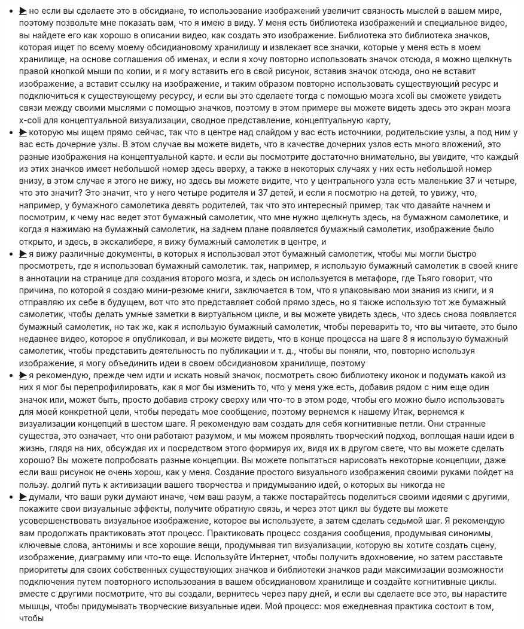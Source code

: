 - ~~[▶](https://www.youtube.com/watch?v=MTdbhePtCco&t=650)~~  но если вы сделаете это в обсидиане, то использование изображений увеличит связность мыслей в вашем мире, поэтому позвольте мне показать вам, что я имею в виду. У меня есть библиотека изображений и специальное видео, вы найдете его как  хорошо в описании видео, как создать это изображение. Библиотека это библиотека значков, которая ищет по всему моему обсидиановому хранилищу и извлекает все значки, которые у меня есть в моем хранилище, на основе соглашения об именах, и если я хочу повторно использовать значок отсюда, я  можно щелкнуть правой кнопкой мыши по копии, и я могу вставить его в свой рисунок, вставив значок отсюда, оно не вставит изображение, а вставит ссылку на изображение, и таким образом повторно использовать существующий ресурс и подключиться к существующему ресурсу, и если вы это сделаете тогда с помощью мозга xcoli вы сможете увидеть связи между своими мыслями с помощью значков, поэтому в этом примере вы можете видеть здесь это экран мозга x-coli для концептуальной визуализации, сводное представление, концептуальную карту, 
 - ~~[▶](https://www.youtube.com/watch?v=MTdbhePtCco&t=736)~~  которую мы ищем  прямо сейчас, так что в центре над слайдом у вас есть источники, родительские узлы, а под ним у вас есть дочерние узлы. В этом случае вы можете видеть, что в качестве дочерних узлов есть много вложений, это разные изображения на концептуальной карте.  и если вы посмотрите достаточно внимательно, вы увидите, что каждый из этих значков имеет небольшой номер здесь вверху, а также в некоторых случаях у них есть небольшой номер внизу, в этом случае я этого не вижу, но здесь вы можете  видите, что у центрального узла есть маленькие 37 и четыре, что это значит? Это значит, что у него четыре родителя и 37 детей, и если я посмотрю на детей, то увижу, что, например, у бумажного самолетика девять родителей, так что это интересный пример, так что давайте начнем и посмотрим, к чему нас ведет этот бумажный самолетик, что мне нужно щелкнуть здесь, на бумажном самолетике, и когда я нажимаю на бумажный самолетик, на заднем плане появляется  бумажный самолетик, изображение было открыто, и здесь, в экскалибере, я вижу бумажный самолетик в центре, и 
 - ~~[▶](https://www.youtube.com/watch?v=MTdbhePtCco&t=825)~~  я вижу различные документы, в которых я использовал этот бумажный самолетик, чтобы мы могли быстро просмотреть, где я использовал бумажный самолетик.  так, например, я использую бумажный самолетик в своей книге в аннотации на странице для создания второго мозга, и здесь он используется в метафоре, где Тьяго говорит, что причина, по которой я создаю мини-резюме книги, заключается в том, что я упаковываю  мои знания из книги, и я отправляю их себе в будущем, вот что это представляет собой прямо здесь, но я также использую тот же бумажный самолетик, чтобы делать умные заметки в виртуальном цикле, и вы можете увидеть здесь, что здесь  снова появляется бумажный самолетик, но так же, как я использую бумажный самолетик, чтобы переварить то, что вы читаете, это было недавнее видео, которое я опубликовал, и вы можете видеть, что в конце процесса на шаге 8 я использую бумажный самолетик, чтобы представить  деятельность по публикации и т. д., чтобы вы поняли, что, повторно используя изображение, я могу объединить идеи в своем обсидиановом хранилище, поэтому 
 - ~~[▶](https://www.youtube.com/watch?v=MTdbhePtCco&t=913)~~  я рекомендую, прежде чем идти и искать новый значок, посмотреть свою библиотеку иконок и подумать  какой из них я мог бы перепрофилировать, как я мог бы изменить то, что у меня уже есть, добавив рядом с ним еще один значок или, может быть, просто добавив строку сверху или что-то в этом роде, чтобы его можно было использовать для моей конкретной цели, чтобы передать мое сообщение, поэтому вернемся к нашему Итак, вернемся к визуализации концепций в шестом шаге. Я рекомендую вам создать для себя когнитивные петли. Они странные существа, это означает, что они работают разумом, и мы можем проявлять творческий подход, воплощая наши идеи в жизнь, глядя на них, обсуждая их и  посредством этого формируя их, видя их в другом свете, что вы можете сделать хорошо? Вы можете попробовать разные концепции. Вы можете попытаться нарисовать некоторые концепции, даже если ваш рисунок не очень хорош, как у меня. Создание простого визуального изображения своими руками пойдет на пользу. долгий путь к активизации вашего творчества и придумыванию идей, о которых вы никогда не 
 - ~~[▶](https://www.youtube.com/watch?v=MTdbhePtCco&t=995)~~  думали, что ваши руки думают иначе, чем ваш разум, а также постарайтесь поделиться своими идеями с другими, покажите свои визуальные эффекты, получите обратную связь, и через этот цикл вы будете  вы можете усовершенствовать визуальное изображение, которое вы используете, а затем сделать седьмой шаг. Я рекомендую вам продолжать практиковать этот процесс. Практиковать процесс создания сообщения, продумывая синонимы, ключевые слова, антонимы и все хорошие вещи, продумывая тип визуализации, которую вы хотите создать сцену, изображение, диаграмму или что-то еще. Используйте Интернет, чтобы получить вдохновение, но затем расставьте приоритеты для своих собственных существующих значков и библиотеки значков ради максимизации возможности подключения путем повторного использования в вашем обсидиановом хранилище и создайте когнитивные циклы.  вместе с другими посмотрите, что вы создали, вернитесь через пару дней, и если вы сделаете все это, вы нарастите мышцы, чтобы придумывать творческие визуальные идеи. Мой процесс: моя ежедневная практика состоит в том, чтобы 
